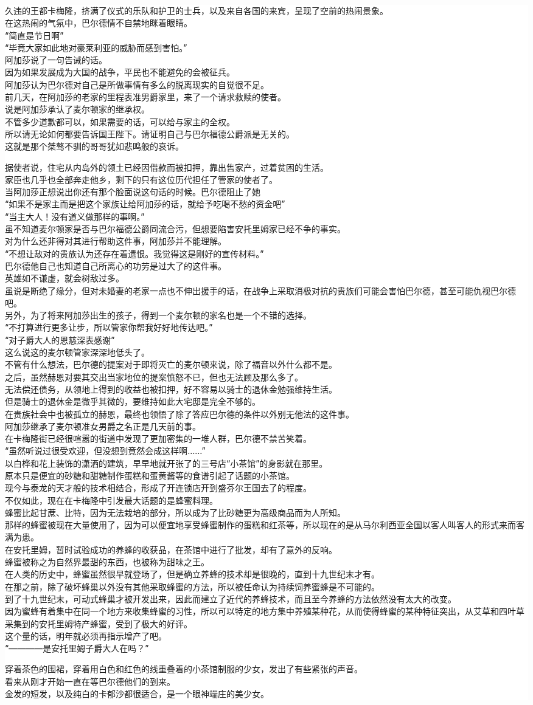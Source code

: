 久违的王都卡梅隆，挤满了仪式的乐队和护卫的士兵，以及来自各国的来宾，呈现了空前的热闹景象。  
在这热闹的气氛中，巴尔德情不自禁地眯着眼睛。  
“简直是节日啊”  
“毕竟大家如此地对豪莱利亚的威胁而感到害怕。”  
阿加莎说了一句告诫的话。  
因为如果发展成为大国的战争，平民也不能避免的会被征兵。  
阿加莎认为巴尔德对自己是所做事情有多么的脱离现实的自觉很不足。  
前几天，在阿加莎的老家的里程表准男爵家里，来了一个请求救赎的使者。  
说是阿加莎承认了麦尔顿家的继承权。  
不管多少道歉都可以，如果需要的话，可以给与家主的全权。  
所以请无论如何都要告诉国王陛下。请证明自己与巴尔福德公爵派是无关的。  
这就是那个桀骜不驯的哥哥犹如悲鸣般的哀诉。  

据使者说，住宅从内岛外的领土已经因借款而被扣押，靠出售家产，过着贫困的生活。  
家臣也几乎也全部奔走他乡，剩下的只有这位历代担任了管家的使者了。  
当阿加莎正想说出你还有那个脸面说这句话的时候。巴尔德阻止了她  
“如果不是家主而是把这个家族让给阿加莎的话，就给予吃喝不愁的资金吧”  
“当主大人！没有道义做那样的事啊。”  
虽不知道麦尔顿家是否与巴尔福德公爵同流合污，但想要陷害安托里姆家已经不争的事实。  
对为什么还非得对其进行帮助这件事，阿加莎并不能理解。  
“不想让敌对的贵族认为还存在着遗恨。我觉得这是刚好的宣传材料。”  
巴尔德他自己也知道自己所离心的功劳是过大了的这件事。  
英雄如不谦虚，就会树敌过多。  
虽说是断绝了缘分，但对未婚妻的老家一点也不伸出援手的话，在战争上采取消极对抗的贵族们可能会害怕巴尔德，甚至可能仇视巴尔德吧。  
另外，为了将来阿加莎出生的孩子，得到一个麦尔顿的家名也是一个不错的选择。  
“不打算进行更多让步，所以管家你帮我好好地传达吧。”  
“对子爵大人的恩慈深表感谢”  
这么说这的麦尔顿管家深深地低头了。  
不管有什么想法，巴尔德的提案对于即将灭亡的麦尔顿来说，除了福音以外什么都不是。  
之后，虽然赫恩对要其交出当家地位的提案愤怒不已，但也无法顾及那么多了。  
无法偿还债务，从领地上得到的收益也被扣押，好不容易以骑士的退休金勉强维持生活。  
但是骑士的退休金是微乎其微的，要维持如此大宅邸是完全不够的。  
在贵族社会中也被孤立的赫恩，最终也领悟了除了答应巴尔德的条件以外别无他法的这件事。  
阿加莎继承了麦尔顿准女男爵之名正是几天前的事。  
在卡梅隆街已经很喧嚣的街道中发现了更加密集的一堆人群，巴尔德不禁苦笑着。  
“虽然听说过很受欢迎，但没想到竟然会成这样啊……”  
以白桦和花上装饰的潇洒的建筑，早早地就开张了的三号店“小茶馆”的身影就在那里。  
原本只是便宜的砂糖和甜糖制作蛋糕和蛋黄酱等的食谱引起了话题的小茶馆。  
现今与泰龙的天才般的技术相结合，形成了开连锁店开到盛芬尔王国去了的程度。  
不仅如此，现在在卡梅隆中引发最大话题的是蜂蜜料理。  
蜂蜜比起甘蔗、比特，因为无法栽培的部分，所以成为了比砂糖更为高级商品而为人所知。  
那样的蜂蜜被现在大量使用了，因为可以便宜地享受蜂蜜制作的蛋糕和红茶等，所以现在的是从马尔利西亚全国以客人叫客人的形式来而客满为患。  
在安托里姆，暂时试验成功的养蜂的收获品，在茶馆中进行了批发，却有了意外的反响。  
蜂蜜被称之为自然界最甜的东西，也被称为甜味之王。  
在人类的历史中，蜂蜜虽然很早就登场了，但是确立养蜂的技术却是很晚的，直到十九世纪末才有。  
在那之前，除了破坏蜂巢以外没有其他采取蜂蜜的方法，所以被任命认为持续饲养蜜蜂是不可能的。  
到了十九世纪末，可动式蜂巢才被开发出来，因此而建立了近代的养蜂技术，而且至今养蜂的方法依然没有太大的改变。  
因为蜜蜂有着集中在同一个地方来收集蜂蜜的习性，所以可以特定的地方集中养殖某种花，从而使得蜂蜜的某种特征突出，从艾草和四叶草采集到的安托里姆特产蜂蜜，受到了极大的好评。  
这个量的话，明年就必须再指示增产了吧。  
“――――是安托里姆子爵大人在吗？”  

穿着茶色的围裙，穿着用白色和红色的线重叠着的小茶馆制服的少女，发出了有些紧张的声音。  
看来从刚才开始一直在等巴尔德他们的到来。  
金发的短发，以及纯白的卡郁沙都很适合，是一个眼神端庄的美少女。  

